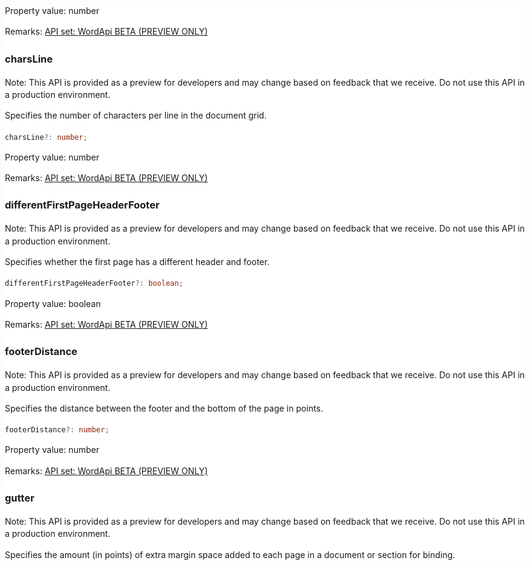 Property value: number

Remarks: [API set: WordApi BETA (PREVIEW ONLY)](/en-us/javascript/api/requirement-sets/word/word-api-requirement-sets)

### charsLine

Note: This API is provided as a preview for developers and may change based on feedback that we receive. Do not use this API in a production environment.

Specifies the number of characters per line in the document grid.

```typescript
charsLine?: number;
```

Property value: number

Remarks: [API set: WordApi BETA (PREVIEW ONLY)](/en-us/javascript/api/requirement-sets/word/word-api-requirement-sets)

### differentFirstPageHeaderFooter

Note: This API is provided as a preview for developers and may change based on feedback that we receive. Do not use this API in a production environment.

Specifies whether the first page has a different header and footer.

```typescript
differentFirstPageHeaderFooter?: boolean;
```

Property value: boolean

Remarks: [API set: WordApi BETA (PREVIEW ONLY)](/en-us/javascript/api/requirement-sets/word/word-api-requirement-sets)

### footerDistance

Note: This API is provided as a preview for developers and may change based on feedback that we receive. Do not use this API in a production environment.

Specifies the distance between the footer and the bottom of the page in points.

```typescript
footerDistance?: number;
```

Property value: number

Remarks: [API set: WordApi BETA (PREVIEW ONLY)](/en-us/javascript/api/requirement-sets/word/word-api-requirement-sets)

### gutter

Note: This API is provided as a preview for developers and may change based on feedback that we receive. Do not use this API in a production environment.

Specifies the amount (in points) of extra margin space added to each page in a document or section for binding.
